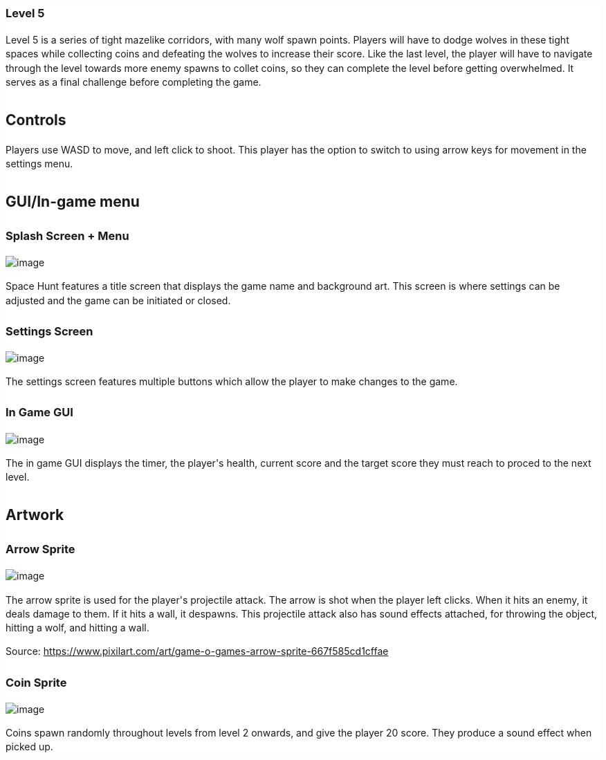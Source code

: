 ### Level 5
Level 5 is a series of tight mazelike corridors, with many wolf spawn points. Players will have to dodge wolves in these tight spaces while collecting coins and defeating the wolves to increase their score.
Like the last level, the player will have to navigate through the level towards more enemy spawns to collet coins, so they can complete the level before getting overwhelmed. It serves as a final challenge before completing the game.

## Controls
Players use WASD to move, and left click to shoot. This player has the option to switch to using arrow keys for movement in the settings menu.

## GUI/In-game menu
### Splash Screen + Menu
![image](https://github.com/user-attachments/assets/75fd073e-8535-4d1c-8d9f-48d52dbe23a8)

Space Hunt features a title screen that displays the game name and background art. This screen is where settings can be adjusted and the game can be initiated or closed.

### Settings Screen
![image](https://github.com/user-attachments/assets/defa2e38-9a6c-46d6-b1e7-637b97ded8e0)

The settings screen features multiple buttons which allow the player to make changes to the game.

### In Game GUI
![image](https://github.com/user-attachments/assets/ce9a5b73-03db-4e33-8741-647b95497281)

The in game GUI displays the timer, the player's health, current score and the target score they must reach to proced to the next level.

## Artwork

### Arrow Sprite
![image](https://github.com/user-attachments/assets/ebf89051-64e8-46f5-909a-e676ddae1ca2)

The arrow sprite is used for the player's projectile attack. The arrow is shot when the player left clicks. When it hits an enemy, it deals damage to them. If it hits a wall, it despawns.
This projectile attack also has sound effects attached, for throwing the object, hitting a wolf, and hitting a wall.

Source: https://www.pixilart.com/art/game-o-games-arrow-sprite-667f585cd1cffae

### Coin Sprite
![image](https://github.com/user-attachments/assets/e209affc-f137-4b69-9cf1-6bba2d541bdd)

Coins spawn randomly throughout levels from level 2 onwards, and give the player 20 score. They produce a sound effect when picked up.
